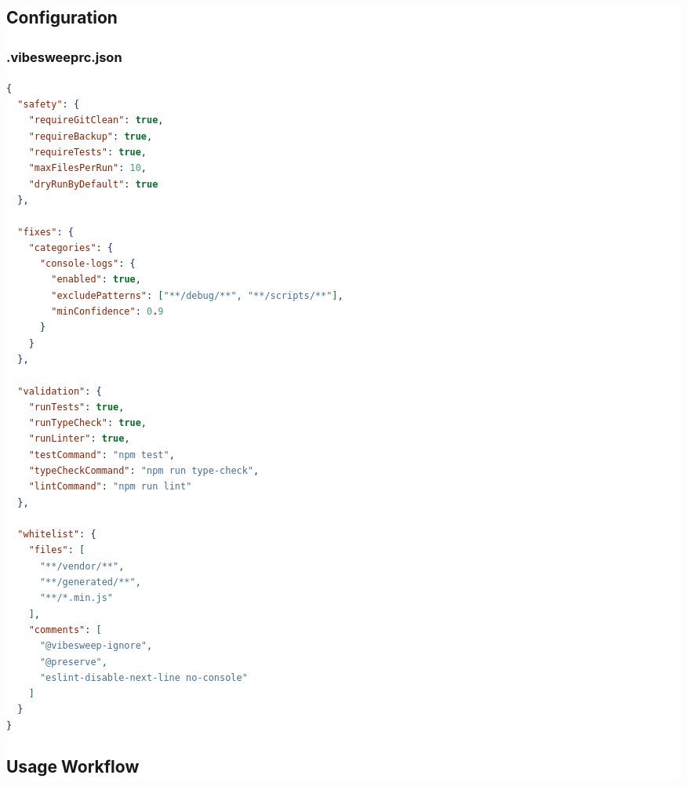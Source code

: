 ## Configuration

### .vibesweeprc.json

```json
{
  "safety": {
    "requireGitClean": true,
    "requireBackup": true,
    "requireTests": true,
    "maxFilesPerRun": 10,
    "dryRunByDefault": true
  },
  
  "fixes": {
    "categories": {
      "console-logs": {
        "enabled": true,
        "excludePatterns": ["**/debug/**", "**/scripts/**"],
        "minConfidence": 0.9
      }
    }
  },
  
  "validation": {
    "runTests": true,
    "runTypeCheck": true,
    "runLinter": true,
    "testCommand": "npm test",
    "typeCheckCommand": "npm run type-check",
    "lintCommand": "npm run lint"
  },
  
  "whitelist": {
    "files": [
      "**/vendor/**",
      "**/generated/**",
      "**/*.min.js"
    ],
    "comments": [
      "@vibesweep-ignore",
      "@preserve",
      "eslint-disable-next-line no-console"
    ]
  }
}
```

## Usage Workflow
